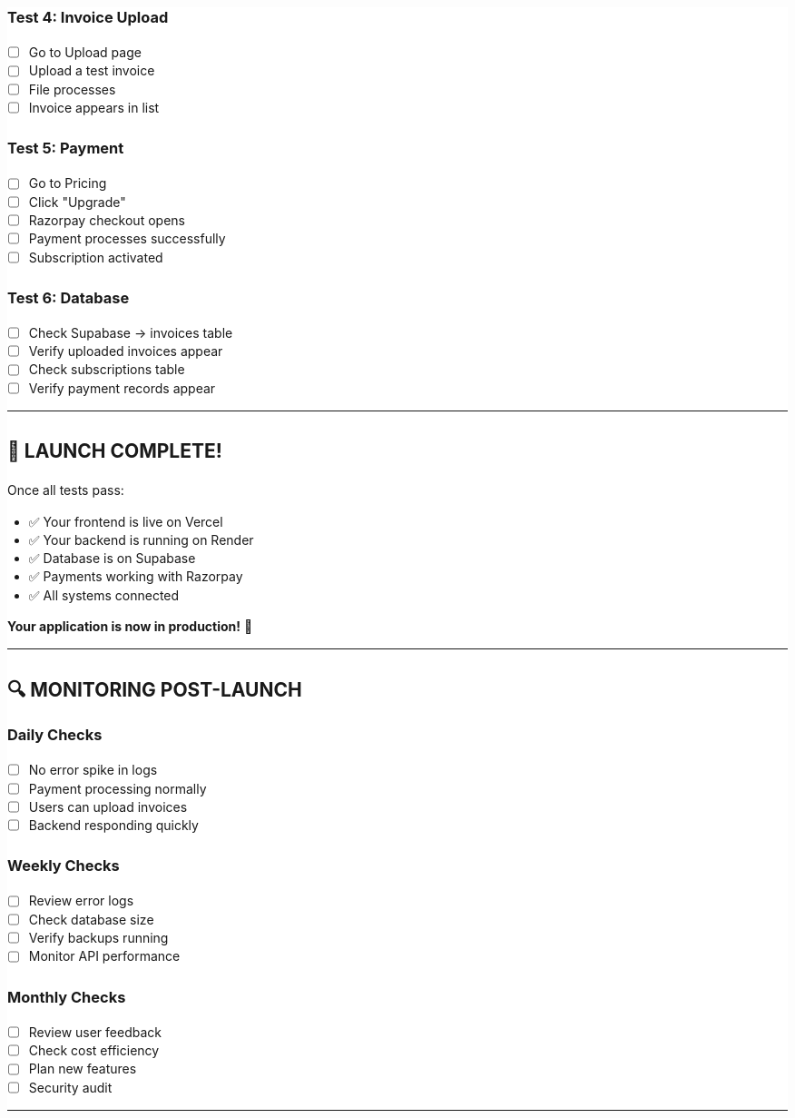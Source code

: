 ### Test 4: Invoice Upload
- [ ] Go to Upload page
- [ ] Upload a test invoice
- [ ] File processes
- [ ] Invoice appears in list

### Test 5: Payment
- [ ] Go to Pricing
- [ ] Click "Upgrade"
- [ ] Razorpay checkout opens
- [ ] Payment processes successfully
- [ ] Subscription activated

### Test 6: Database
- [ ] Check Supabase → invoices table
- [ ] Verify uploaded invoices appear
- [ ] Check subscriptions table
- [ ] Verify payment records appear

---

## 🎉 LAUNCH COMPLETE!

Once all tests pass:
- ✅ Your frontend is live on Vercel
- ✅ Your backend is running on Render
- ✅ Database is on Supabase
- ✅ Payments working with Razorpay
- ✅ All systems connected

**Your application is now in production!** 🚀

---

## 🔍 MONITORING POST-LAUNCH

### Daily Checks
- [ ] No error spike in logs
- [ ] Payment processing normally
- [ ] Users can upload invoices
- [ ] Backend responding quickly

### Weekly Checks
- [ ] Review error logs
- [ ] Check database size
- [ ] Verify backups running
- [ ] Monitor API performance

### Monthly Checks
- [ ] Review user feedback
- [ ] Check cost efficiency
- [ ] Plan new features
- [ ] Security audit

---